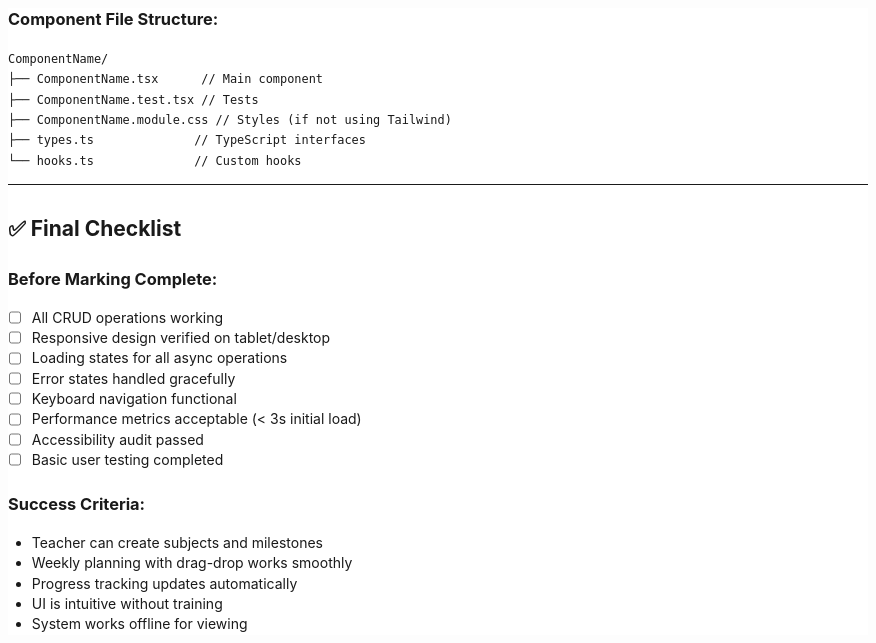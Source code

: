 ```typescript
```

### Component File Structure:

```
ComponentName/
├── ComponentName.tsx      // Main component
├── ComponentName.test.tsx // Tests
├── ComponentName.module.css // Styles (if not using Tailwind)
├── types.ts              // TypeScript interfaces
└── hooks.ts              // Custom hooks
```

---

## ✅ Final Checklist

### Before Marking Complete:

- [ ] All CRUD operations working
- [ ] Responsive design verified on tablet/desktop
- [ ] Loading states for all async operations
- [ ] Error states handled gracefully
- [ ] Keyboard navigation functional
- [ ] Performance metrics acceptable (< 3s initial load)
- [ ] Accessibility audit passed
- [ ] Basic user testing completed

### Success Criteria:

- Teacher can create subjects and milestones
- Weekly planning with drag-drop works smoothly
- Progress tracking updates automatically
- UI is intuitive without training
- System works offline for viewing
